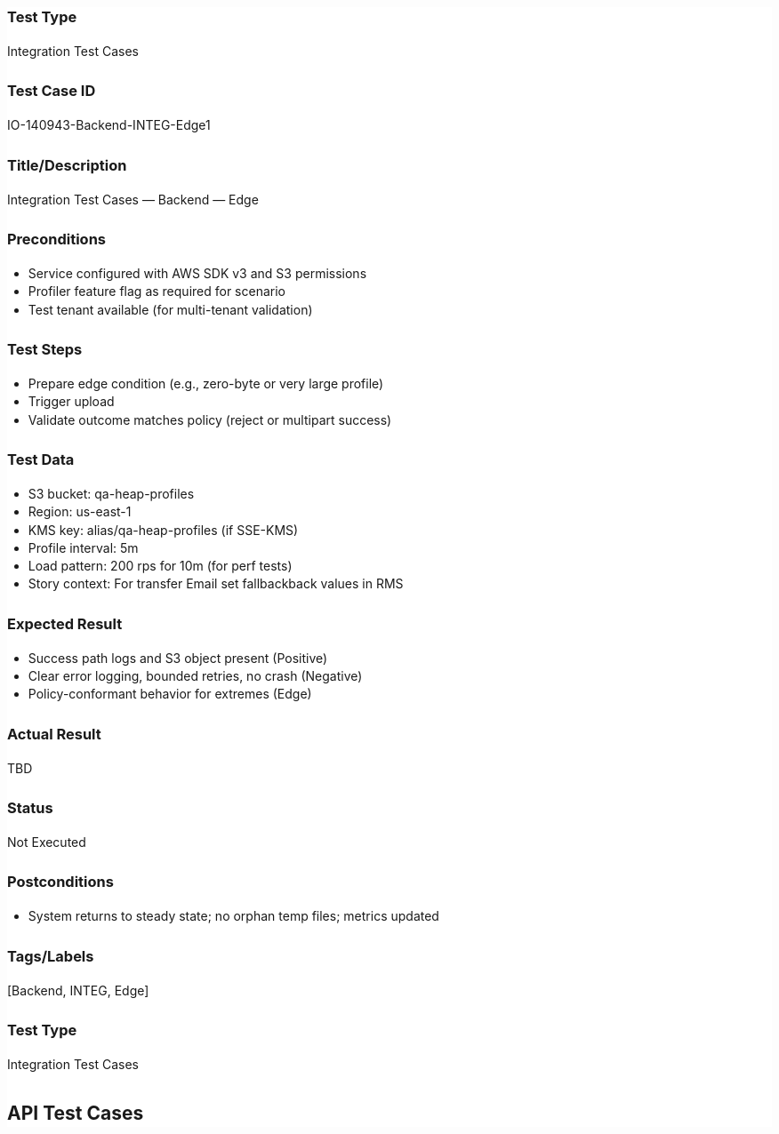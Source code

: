 ### Test Type
Integration Test Cases

### Test Case ID
IO-140943-Backend-INTEG-Edge1

### Title/Description
Integration Test Cases — Backend — Edge

### Preconditions
- Service configured with AWS SDK v3 and S3 permissions
- Profiler feature flag as required for scenario
- Test tenant available (for multi-tenant validation)

### Test Steps
- Prepare edge condition (e.g., zero-byte or very large profile)
- Trigger upload
- Validate outcome matches policy (reject or multipart success)

### Test Data
- S3 bucket: qa-heap-profiles
- Region: us-east-1
- KMS key: alias/qa-heap-profiles (if SSE-KMS)
- Profile interval: 5m
- Load pattern: 200 rps for 10m (for perf tests)
- Story context: For transfer Email set fallbackback values in RMS

### Expected Result
- Success path logs and S3 object present (Positive)
- Clear error logging, bounded retries, no crash (Negative)
- Policy-conformant behavior for extremes (Edge)

### Actual Result
TBD

### Status
Not Executed

### Postconditions
- System returns to steady state; no orphan temp files; metrics updated

### Tags/Labels
[Backend, INTEG, Edge]

### Test Type
Integration Test Cases

## API Test Cases
